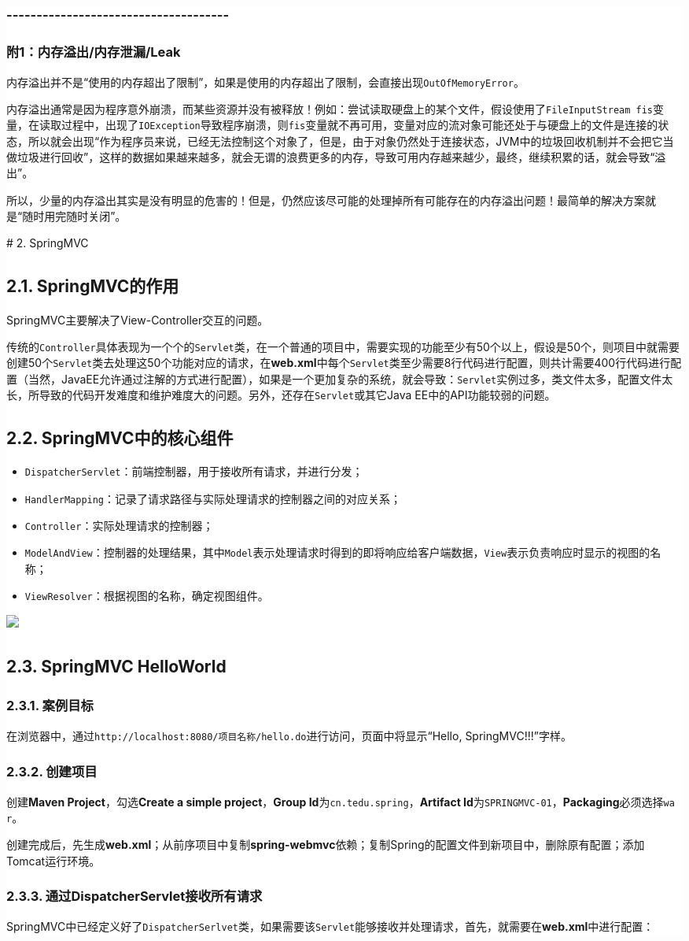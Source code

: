 ### -------------------------------------

### 附1：内存溢出/内存泄漏/Leak

内存溢出并不是“使用的内存超出了限制”，如果是使用的内存超出了限制，会直接出现`OutOfMemoryError`。

内存溢出通常是因为程序意外崩溃，而某些资源并没有被释放！例如：尝试读取硬盘上的某个文件，假设使用了`FileInputStream fis`变量，在读取过程中，出现了`IOException`导致程序崩溃，则`fis`变量就不再可用，变量对应的流对象可能还处于与硬盘上的文件是连接的状态，所以就会出现“作为程序员来说，已经无法控制这个对象了，但是，由于对象仍然处于连接状态，JVM中的垃圾回收机制并不会把它当做垃圾进行回收”，这样的数据如果越来越多，就会无谓的浪费更多的内存，导致可用内存越来越少，最终，继续积累的话，就会导致“溢出”。

所以，少量的内存溢出其实是没有明显的危害的！但是，仍然应该尽可能的处理掉所有可能存在的内存溢出问题！最简单的解决方案就是“随时用完随时关闭”。



﻿# 2. SpringMVC

## 2.1. SpringMVC的作用

SpringMVC主要解决了View-Controller交互的问题。

传统的`Controller`具体表现为一个个的`Servlet`类，在一个普通的项目中，需要实现的功能至少有50个以上，假设是50个，则项目中就需要创建50个`Servlet`类去处理这50个功能对应的请求，在**web.xml**中每个`Servlet`类至少需要8行代码进行配置，则共计需要400行代码进行配置（当然，JavaEE允许通过注解的方式进行配置），如果是一个更加复杂的系统，就会导致：`Servlet`实例过多，类文件太多，配置文件太长，所导致的代码开发难度和维护难度大的问题。另外，还存在`Servlet`或其它Java EE中的API功能较弱的问题。

## 2.2. SpringMVC中的核心组件

- `DispatcherServlet`：前端控制器，用于接收所有请求，并进行分发；

- `HandlerMapping`：记录了请求路径与实际处理请求的控制器之间的对应关系；

- `Controller`：实际处理请求的控制器；

- `ModelAndView`：控制器的处理结果，其中`Model`表示处理请求时得到的即将响应给客户端数据，`View`表示负责响应时显示的视图的名称；

- `ViewResolver`：根据视图的名称，确定视图组件。

![](01.png)

## 2.3. SpringMVC HelloWorld

### 2.3.1. 案例目标

在浏览器中，通过`http://localhost:8080/项目名称/hello.do`进行访问，页面中将显示“Hello, SpringMVC!!!”字样。

### 2.3.2. 创建项目

创建**Maven Project**，勾选**Create a simple project**，**Group Id**为`cn.tedu.spring`，**Artifact Id**为`SPRINGMVC-01`，**Packaging**必须选择`war`。

创建完成后，先生成**web.xml**；从前序项目中复制**spring-webmvc**依赖；复制Spring的配置文件到新项目中，删除原有配置；添加Tomcat运行环境。

### 2.3.3. 通过DispatcherServlet接收所有请求

SpringMVC中已经定义好了`DispatcherSerlvet`类，如果需要该`Servlet`能够接收并处理请求，首先，就需要在**web.xml**中进行配置：
